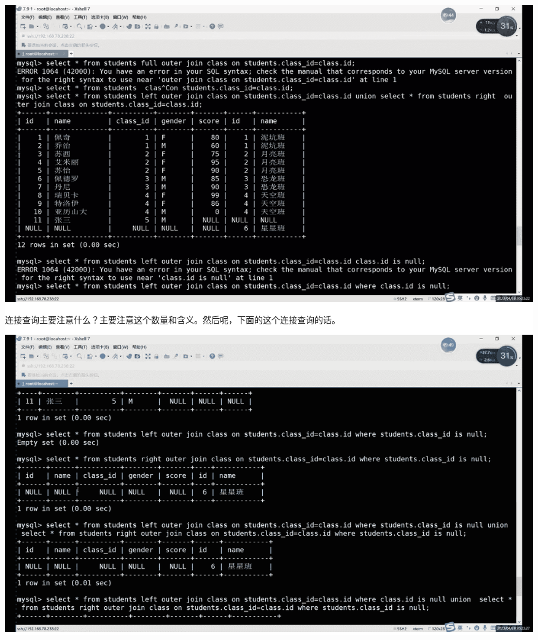 ![](img/53354db4a5afda305be1cb413dff778b_3.png)

连接查询主要注意什么？主要注意这个数量和含义。然后呢，下面的这个连接查询的话。

![](img/53354db4a5afda305be1cb413dff778b_5.png)

